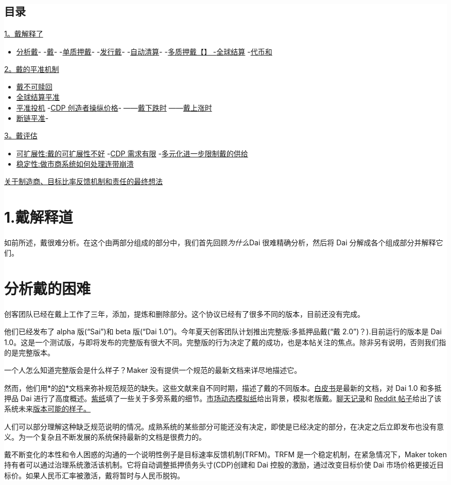 ## 目录

[1。戴解释了](/p/4a9872c1a824#fb7a)
- [分析戴](/p/4a9872c1a824#bd5f)-
-[戴](/p/4a9872c1a824#c4d4)-
-[单质押戴](/p/4a9872c1a824#01ea)-
-[发行戴](/p/4a9872c1a824#068b)-
-[自动清算](/p/4a9872c1a824#da0e)-
-[多质押戴【】
-](/p/4a9872c1a824#7953)[全球结算](/p/4a9872c1a824#034e)
-[代币和](/p/4a9872c1a824#128c)

[2。戴的平准机制](/p/4a9872c1a824#dbac)
- [戴不可赎回](/p/4a9872c1a824#c1ea)
- [全球结算平准](/p/4a9872c1a824#37e3)
- [平准投机](/p/4a9872c1a824#b826)
-[CDP 创造者操纵价格](/p/4a9872c1a824#6ac4)-
——[戴下跌时](/p/4a9872c1a824#fb9f)
——[戴上涨时](/p/4a9872c1a824#ee4f)
- [断链平准](/p/4a9872c1a824#15e3)-

[3。戴评估](/p/4a9872c1a824#fd42)
- [可扩展性:戴的可扩展性不好](/p/4a9872c1a824#0f4c)
-[CDP 需求有限](/p/4a9872c1a824#640b)
-[多元化进一步限制戴的供给](/p/4a9872c1a824#c44a)
- [稳定性:做市商系统如何处理连带崩溃](/p/4a9872c1a824#555f)

[关于制造商、目标比率反馈机制和责任的最终想法](/p/4a9872c1a824#ba31)

# 1.戴解释道

如前所述，戴很难分析。在这个由两部分组成的部分中，我们首先回顾*为什么*Dai 很难精确分析，然后将 Dai 分解成各个组成部分并解释它们。

# 分析戴的困难

创客团队已经在戴上工作了三年，添加，提炼和删除部分。这个协议已经有了很多不同的版本，目前还没有完成。

他们已经发布了 alpha 版(“Sai”)和 beta 版(“Dai 1.0”)。今年夏天创客团队计划推出完整版:多抵押品戴(“戴 2.0”)？).目前运行的版本是 Dai 1.0。这是一个测试版，与即将发布的完整版有很大不同。完整版的行为决定了戴的成功，也是本帖关注的焦点。除非另有说明，否则我们指的是完整版本。

一个人怎么知道完整版会是什么样子？Maker 没有提供一个规范的最新文档来详尽地描述它。

然而，他们用*的[的](https://hackernoon.com/tagged/documentation)*文档来弥补规范规范的缺失。这些文献来自不同时期，描述了戴的不同版本。[白皮书](https://makerdao.com/whitepaper/DaiDec17WP.pdf)是最新的文档，对 Dai 1.0 和多抵押品 Dai 进行了高度概述。[紫纸](https://makerdao.com/purple/)填了一些关于多旁系戴的细节。[市场动态模拟纸](https://makerdao.com/assets/documents/Dai-Stability-Engine-Simulation.pdf)给出背景，模拟老版戴。[聊天记录](https://chat.makerdao.com/home)和 [Reddit 帖子](https://www.reddit.com/r/MakerDAO/)给出了该系统未来[版本可能的样子。](https://hackernoon.com/tagged/future)

人们可以部分理解这种缺乏规范说明的情况。成熟系统的某些部分可能还没有决定，即使是已经决定的部分，在决定之后立即发布也没有意义。为一个复杂且不断发展的系统保持最新的文档是很费力的。

戴不断变化的本性和令人困惑的沟通的一个说明性例子是目标速率反馈机制(TRFM)。TRFM 是一个稳定机制，在紧急情况下，Maker token 持有者可以通过治理系统激活该机制。它将自动调整抵押债务头寸(CDP)创建和 Dai 控股的激励，通过改变目标价使 Dai 市场价格更接近目标价。如果人民币汇率被激活，戴将暂时与人民币脱钩。
